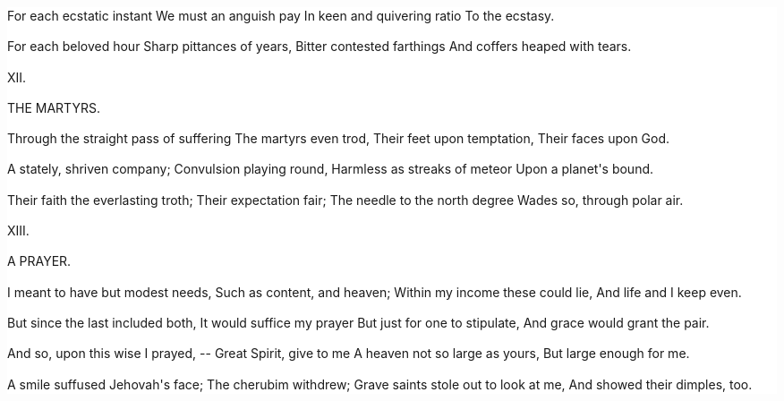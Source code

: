 For each ecstatic instant
We must an anguish pay
In keen and quivering ratio
To the ecstasy.

For each beloved hour
Sharp pittances of years,
Bitter contested farthings
And coffers heaped with tears.





XII.

THE MARTYRS.

Through the straight pass of suffering
The martyrs even trod,
Their feet upon temptation,
Their faces upon God.

A stately, shriven company;
Convulsion playing round,
Harmless as streaks of meteor
Upon a planet's bound.

Their faith the everlasting troth;
Their expectation fair;
The needle to the north degree
Wades so, through polar air.





XIII.

A PRAYER.

I meant to have but modest needs,
Such as content, and heaven;
Within my income these could lie,
And life and I keep even.

But since the last included both,
It would suffice my prayer
But just for one to stipulate,
And grace would grant the pair.

And so, upon this wise I prayed, --
Great Spirit, give to me
A heaven not so large as yours,
But large enough for me.

A smile suffused Jehovah's face;
The cherubim withdrew;
Grave saints stole out to look at me,
And showed their dimples, too.
